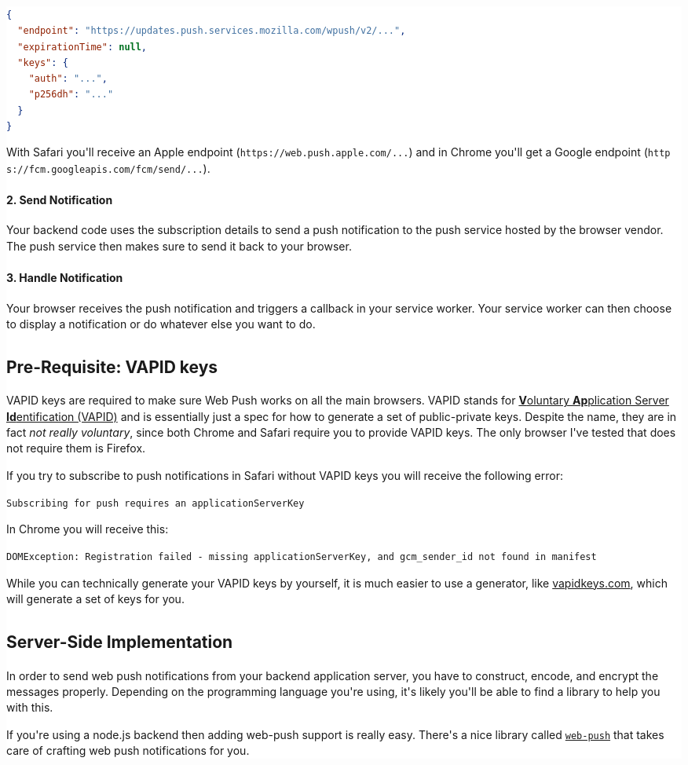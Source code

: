 ```json
{
  "endpoint": "https://updates.push.services.mozilla.com/wpush/v2/...",
  "expirationTime": null,
  "keys": {
    "auth": "...",
    "p256dh": "..."
  }
}
```

With Safari you'll receive an Apple endpoint (`https://web.push.apple.com/...`) and in Chrome you'll get a Google endpoint (`https://fcm.googleapis.com/fcm/send/...`).

#### 2. Send Notification
Your backend code uses the subscription details to send a push notification to the push service hosted by the browser vendor. The push service then makes sure to send it back to your browser.

#### 3. Handle Notification
Your browser receives the push notification and triggers a callback in your service worker. Your service worker can then choose to display a notification or do whatever else you want to do.

## Pre-Requisite: VAPID keys

VAPID keys are required to make sure Web Push works on all the main browsers. VAPID stands for [**V**oluntary **Ap**plication Server **Id**entification (VAPID)](https://datatracker.ietf.org/doc/html/draft-thomson-webpush-vapid) and is essentially just a spec for how to generate a set of public-private keys. Despite the name, they are in fact *not really voluntary*, since both Chrome and Safari require you to provide VAPID keys. The only browser I've tested that does not require them is Firefox.

If you try to subscribe to push notifications in Safari without VAPID keys you will receive the following error:

```
Subscribing for push requires an applicationServerKey
```

In Chrome you will receive this:

```
DOMException: Registration failed - missing applicationServerKey, and gcm_sender_id not found in manifest
```

While you can technically generate your VAPID keys by yourself, it is much easier to use a generator, like [vapidkeys.com](https://vapidkeys.com/), which will generate a set of keys for you.


## Server-Side Implementation

In order to send web push notifications from your backend application server, you have to construct, encode, and encrypt the messages properly. Depending on the programming language you're using, it's likely you'll be able to find a library to help you with this.

If you're using a node.js backend then adding web-push support is really easy. There's a nice library called [`web-push`](https://www.npmjs.com/package/web-push) that takes care of crafting web push notifications for you.
